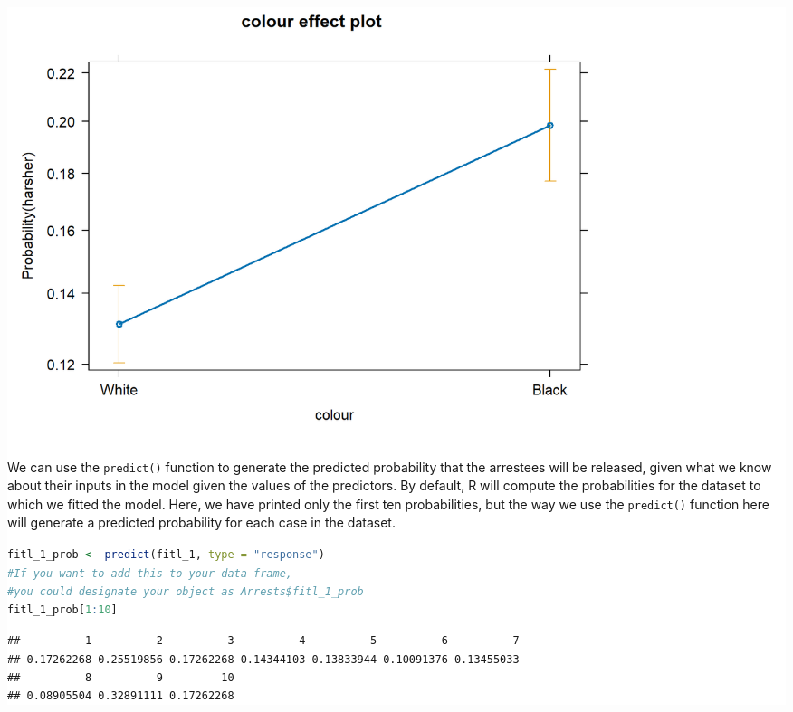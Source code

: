 <img src="new_week_9_categorical_variables_files/figure-html/unnamed-chunk-29-1.png" width="672" />

We can use the `predict()` function to generate the predicted probability that the arrestees will be released, given what we know about their inputs in the model given the values of the predictors. By default, R will compute the probabilities for the dataset to which we fitted the model. Here, we have printed only the first ten probabilities, but the way we use the `predict()` function here will generate a predicted probability for each case in the dataset.


```r
fitl_1_prob <- predict(fitl_1, type = "response") 
#If you want to add this to your data frame, 
#you could designate your object as Arrests$fitl_1_prob
fitl_1_prob[1:10]
```

```
##          1          2          3          4          5          6          7 
## 0.17262268 0.25519856 0.17262268 0.14344103 0.13833944 0.10091376 0.13455033 
##          8          9         10 
## 0.08905504 0.32891111 0.17262268
```
